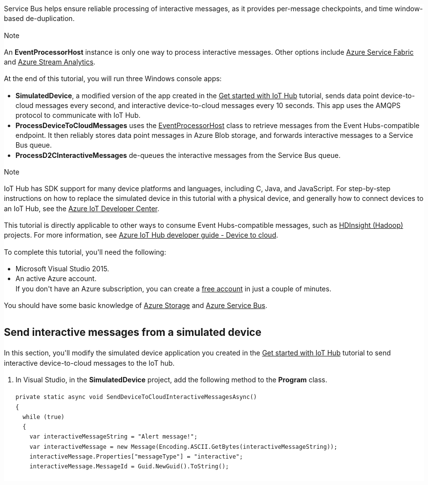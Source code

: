 Service Bus helps ensure reliable processing of interactive messages, as it provides per-message checkpoints, and time window-based de-duplication.

> [!NOTE]
> An **EventProcessorHost** instance is only one way to process interactive messages. Other options include [Azure Service Fabric](https://azure.microsoft.com/documentation/services/service-fabric/) and [Azure Stream Analytics](https://azure.microsoft.com/documentation/services/stream-analytics/).
> 
> 

At the end of this tutorial, you will run three Windows console apps:

* **SimulatedDevice**, a modified version of the app created in the [Get started with IoT Hub](iot-hub-csharp-csharp-getstarted.md) tutorial, sends data point device-to-cloud messages every second, and interactive device-to-cloud messages every 10 seconds. This app uses the AMQPS protocol to communicate with IoT Hub.
* **ProcessDeviceToCloudMessages** uses the [EventProcessorHost](http://msdn.microsoft.com/library/azure/microsoft.servicebus.messaging.eventprocessorhost\(v=azure.95\).aspx) class to retrieve messages from the Event Hubs-compatible endpoint. It then reliably stores data point messages in  Azure Blob storage, and forwards interactive messages to a Service Bus queue.
* **ProcessD2CInteractiveMessages** de-queues the interactive messages from the Service Bus queue.

> [!NOTE]
> IoT Hub has SDK support for many device platforms and languages, including C, Java, and JavaScript. For step-by-step instructions on how to replace the simulated device in this tutorial with a physical device, and generally how to connect devices to an IoT Hub, see the [Azure IoT Developer Center](https://azure.microsoft.com/develop/iot).
> 
> 

This tutorial is directly applicable to other ways to consume Event Hubs-compatible messages, such as [HDInsight (Hadoop)](https://azure.microsoft.com/documentation/services/hdinsight/) projects. For more information, see [Azure IoT Hub developer guide - Device to cloud](iot-hub-devguide.md#d2c).

To complete this tutorial, you'll need the following:

* Microsoft Visual Studio 2015.
* An active Azure account. <br/>If you don't have an Azure subscription, you can create a [free account](https://azure.microsoft.com/free/) in just a couple of minutes.

You should have some basic knowledge of [Azure Storage](https://azure.microsoft.com/documentation/services/storage/) and [Azure Service Bus](https://azure.microsoft.com/documentation/services/service-bus/).

## Send interactive messages from a simulated device
In this section, you'll modify the simulated device application you created in the [Get started with IoT Hub](iot-hub-csharp-csharp-getstarted.md) tutorial to send interactive device-to-cloud messages to the IoT hub.

1. In Visual Studio, in the **SimulatedDevice** project, add the following method to the **Program** class.
   
    ```
    private static async void SendDeviceToCloudInteractiveMessagesAsync()
    {
      while (true)
      {
        var interactiveMessageString = "Alert message!";
        var interactiveMessage = new Message(Encoding.ASCII.GetBytes(interactiveMessageString));
        interactiveMessage.Properties["messageType"] = "interactive";
        interactiveMessage.MessageId = Guid.NewGuid().ToString();
   

[50]: ./media/iot-hub-csharp-csharp-process-d2c/run1.png
[10]: ./media/iot-hub-csharp-csharp-process-d2c/create-identity-csharp1.png
[30]: ./media/iot-hub-csharp-csharp-process-d2c/createqueue2.png
[31]: ./media/iot-hub-csharp-csharp-process-d2c/createqueue3.png
[32]: ./media/iot-hub-csharp-csharp-process-d2c/createqueue4.png
[Azure Blob storage]: ../storage/storage-dotnet-how-to-use-blobs.md
[Azure Data Factory]: https://azure.microsoft.com/documentation/services/data-factory/
[HDInsight (Hadoop)]: https://azure.microsoft.com/documentation/services/hdinsight/
[Service Bus queue]: ../service-bus/service-bus-dotnet-get-started-with-queues.md
[Azure IoT Hub developer guide - Device to cloud]: iot-hub-devguide.md#d2c
[Azure Storage]: https://azure.microsoft.com/documentation/services/storage/
[Azure Service Bus]: https://azure.microsoft.com/documentation/services/service-bus/
[IoT Hub Developer Guide]: iot-hub-devguide.md
[Get started with IoT Hub]: iot-hub-csharp-csharp-getstarted.md
[Azure IoT Developer Center]: https://azure.microsoft.com/develop/iot
[lnk-service-fabric]: https://azure.microsoft.com/documentation/services/service-fabric/
[lnk-stream-analytics]: https://azure.microsoft.com/documentation/services/stream-analytics/
[lnk-event-hubs]: https://azure.microsoft.com/documentation/services/event-hubs/
[Transient Fault Handling]: https://msdn.microsoft.com/library/hh675232.aspx
[About Azure Storage]: ../storage/storage-create-storage-account.md#create-a-storage-account
[Get Started with Event Hubs]: ../event-hubs/event-hubs-csharp-ephcs-getstarted.md
[Azure Storage scalability Guidelines]: ../storage/storage-scalability-targets.md
[Azure Block Blobs]: https://msdn.microsoft.com/library/azure/ee691964.aspx
[Event Hubs]: ../event-hubs/event-hubs-overview.md
[EventProcessorHost]: http://msdn.microsoft.com/library/azure/microsoft.servicebus.messaging.eventprocessorhost(v=azure.95).aspx
[Event Hubs Programming Guide]: ../event-hubs/event-hubs-programming-guide.md
[Transient Fault Handling]: https://msdn.microsoft.com/library/hh680901(v=pandp.50).aspx
[Build multi-tier applications with Service Bus]: ../service-bus/service-bus-dotnet-multi-tier-app-using-service-bus-queues.md
[lnk-classic-portal]: https://manage.windowsazure.com
[lnk-c2d]: iot-hub-csharp-csharp-process-d2c.md
[lnk-suite]: https://azure.microsoft.com/documentation/suites/iot-suite/